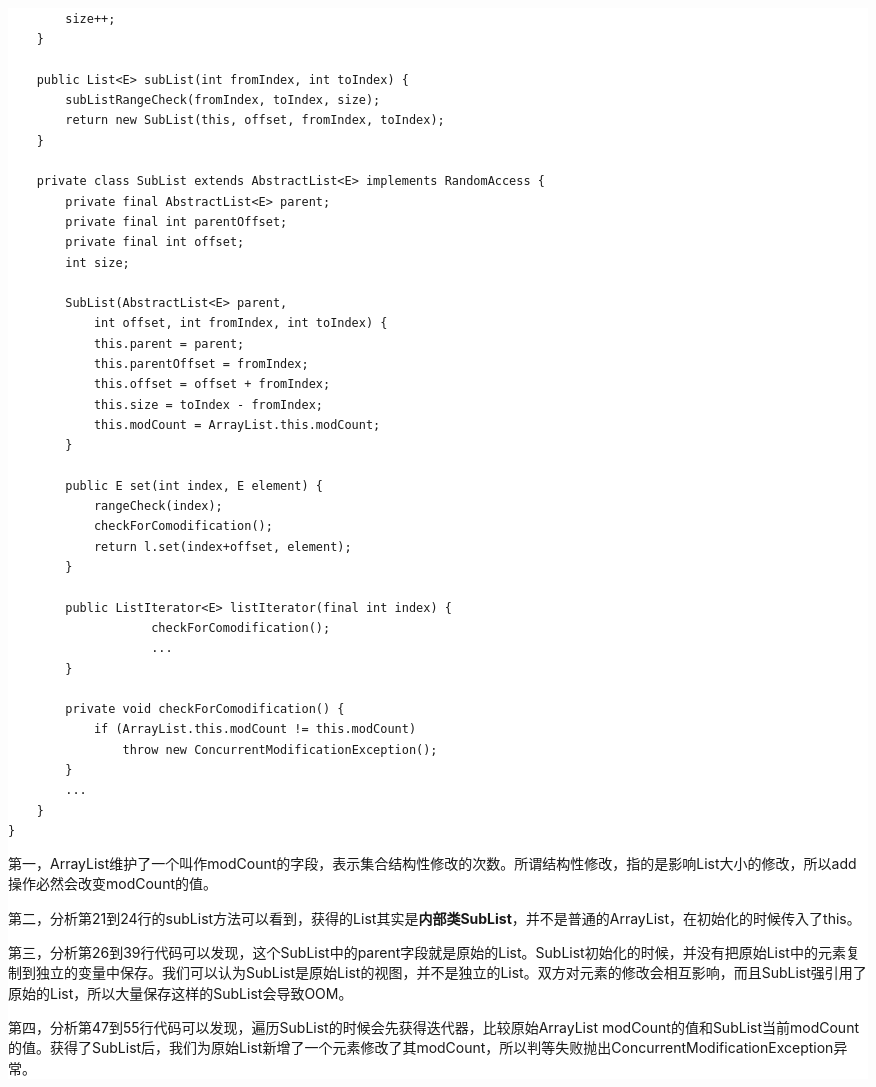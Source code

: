 ```
		size++;
	}

	public List<E> subList(int fromIndex, int toIndex) {
		subListRangeCheck(fromIndex, toIndex, size);
		return new SubList(this, offset, fromIndex, toIndex);
	}

	private class SubList extends AbstractList<E> implements RandomAccess {
		private final AbstractList<E> parent;
		private final int parentOffset;
		private final int offset;
		int size;

		SubList(AbstractList<E> parent,
	        int offset, int fromIndex, int toIndex) {
		    this.parent = parent;
		    this.parentOffset = fromIndex;
		    this.offset = offset + fromIndex;
		    this.size = toIndex - fromIndex;
		    this.modCount = ArrayList.this.modCount;
		}

        public E set(int index, E element) {
            rangeCheck(index);
            checkForComodification();
            return l.set(index+offset, element);
        }

		public ListIterator<E> listIterator(final int index) {
		            checkForComodification();
		            ...
		}

		private void checkForComodification() {
		    if (ArrayList.this.modCount != this.modCount)
		        throw new ConcurrentModificationException();
		}
		...
	}
}

```

第一，ArrayList维护了一个叫作modCount的字段，表示集合结构性修改的次数。所谓结构性修改，指的是影响List大小的修改，所以add操作必然会改变modCount的值。

第二，分析第21到24行的subList方法可以看到，获得的List其实是**内部类SubList**，并不是普通的ArrayList，在初始化的时候传入了this。

第三，分析第26到39行代码可以发现，这个SubList中的parent字段就是原始的List。SubList初始化的时候，并没有把原始List中的元素复制到独立的变量中保存。我们可以认为SubList是原始List的视图，并不是独立的List。双方对元素的修改会相互影响，而且SubList强引用了原始的List，所以大量保存这样的SubList会导致OOM。

第四，分析第47到55行代码可以发现，遍历SubList的时候会先获得迭代器，比较原始ArrayList modCount的值和SubList当前modCount的值。获得了SubList后，我们为原始List新增了一个元素修改了其modCount，所以判等失败抛出ConcurrentModificationException异常。
